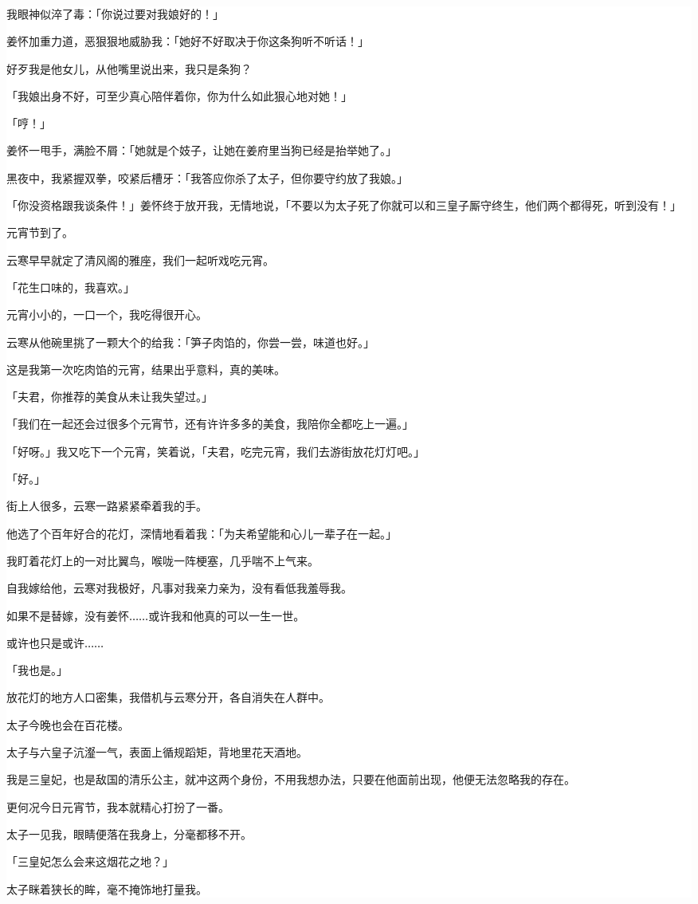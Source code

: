 我眼神似淬了毒：「你说过要对我娘好的！」

姜怀加重力道，恶狠狠地威胁我：「她好不好取决于你这条狗听不听话！」

好歹我是他女儿，从他嘴里说出来，我只是条狗？

「我娘出身不好，可至少真心陪伴着你，你为什么如此狠心地对她！」

「哼！」

姜怀一甩手，满脸不屑：「她就是个妓子，让她在姜府里当狗已经是抬举她了。」

黑夜中，我紧握双拳，咬紧后槽牙：「我答应你杀了太子，但你要守约放了我娘。」

「你没资格跟我谈条件！」姜怀终于放开我，无情地说，「不要以为太子死了你就可以和三皇子厮守终生，他们两个都得死，听到没有！」

元宵节到了。

云寒早早就定了清风阁的雅座，我们一起听戏吃元宵。

「花生口味的，我喜欢。」

元宵小小的，一口一个，我吃得很开心。

云寒从他碗里挑了一颗大个的给我：「笋子肉馅的，你尝一尝，味道也好。」

这是我第一次吃肉馅的元宵，结果出乎意料，真的美味。

「夫君，你推荐的美食从未让我失望过。」

「我们在一起还会过很多个元宵节，还有许许多多的美食，我陪你全都吃上一遍。」

「好呀。」我又吃下一个元宵，笑着说，「夫君，吃完元宵，我们去游街放花灯灯吧。」

「好。」

街上人很多，云寒一路紧紧牵着我的手。

他选了个百年好合的花灯，深情地看着我：「为夫希望能和心儿一辈子在一起。」

我盯着花灯上的一对比翼鸟，喉咙一阵梗塞，几乎喘不上气来。

自我嫁给他，云寒对我极好，凡事对我亲力亲为，没有看低我羞辱我。

如果不是替嫁，没有姜怀……或许我和他真的可以一生一世。

或许也只是或许……

「我也是。」

放花灯的地方人口密集，我借机与云寒分开，各自消失在人群中。

太子今晚也会在百花楼。

太子与六皇子沆瀣一气，表面上循规蹈矩，背地里花天酒地。

我是三皇妃，也是敌国的清乐公主，就冲这两个身份，不用我想办法，只要在他面前出现，他便无法忽略我的存在。

更何况今日元宵节，我本就精心打扮了一番。

太子一见我，眼睛便落在我身上，分毫都移不开。

「三皇妃怎么会来这烟花之地？」

太子眯着狭长的眸，毫不掩饰地打量我。
